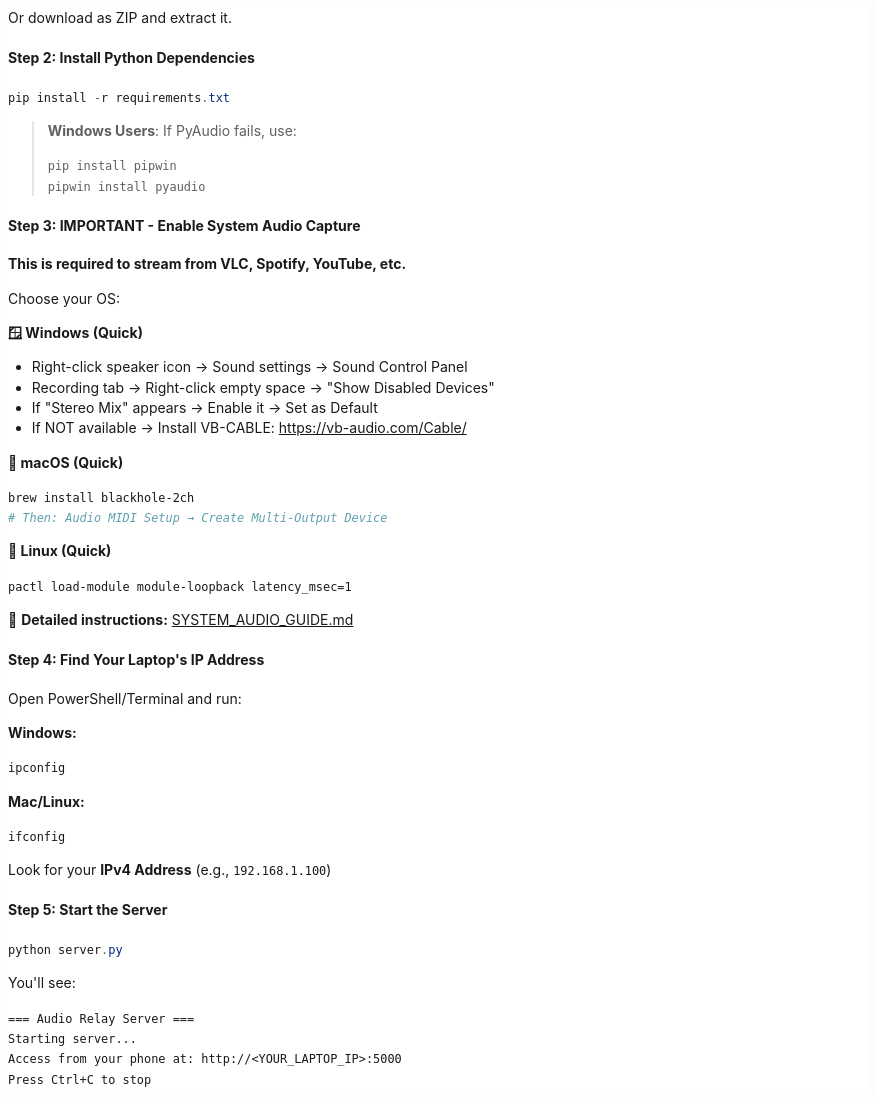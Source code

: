 Or download as ZIP and extract it.

#### Step 2: Install Python Dependencies
```powershell
pip install -r requirements.txt
```

> **Windows Users**: If PyAudio fails, use:
> ```powershell
> pip install pipwin
> pipwin install pyaudio
> ```

#### Step 3: **IMPORTANT** - Enable System Audio Capture

**This is required to stream from VLC, Spotify, YouTube, etc.**

Choose your OS:

**🪟 Windows (Quick)**
- Right-click speaker icon → Sound settings → Sound Control Panel
- Recording tab → Right-click empty space → "Show Disabled Devices"
- If "Stereo Mix" appears → Enable it → Set as Default
- If NOT available → Install VB-CABLE: https://vb-audio.com/Cable/

**🍎 macOS (Quick)**
```bash
brew install blackhole-2ch
# Then: Audio MIDI Setup → Create Multi-Output Device
```

**🐧 Linux (Quick)**
```bash
pactl load-module module-loopback latency_msec=1
```

📖 **Detailed instructions:** [SYSTEM_AUDIO_GUIDE.md](SYSTEM_AUDIO_GUIDE.md)

#### Step 4: Find Your Laptop's IP Address
Open PowerShell/Terminal and run:

**Windows:**
```powershell
ipconfig
```

**Mac/Linux:**
```bash
ifconfig
```

Look for your **IPv4 Address** (e.g., `192.168.1.100`)

#### Step 5: Start the Server
```powershell
python server.py
```

You'll see:
```
=== Audio Relay Server ===
Starting server...
Access from your phone at: http://<YOUR_LAPTOP_IP>:5000
Press Ctrl+C to stop
```
